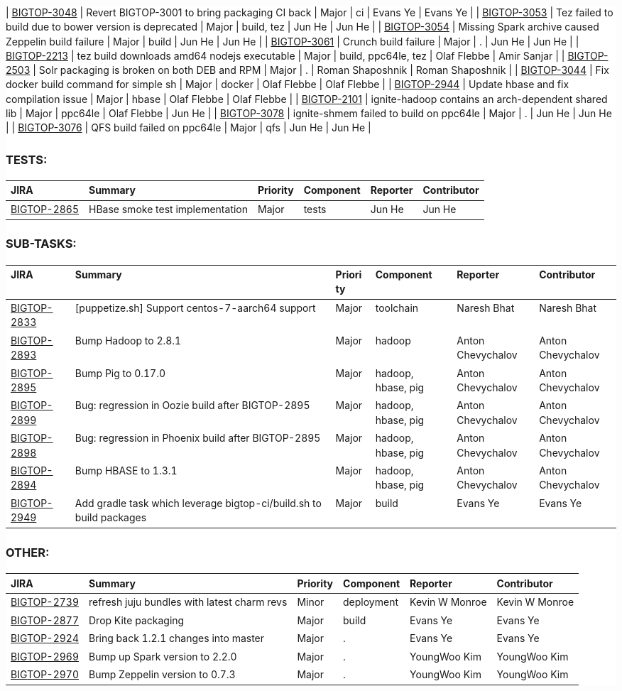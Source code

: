 | [BIGTOP-3048](https://issues.apache.org/jira/browse/BIGTOP-3048) | Revert BIGTOP-3001 to bring packaging CI back |  Major | ci | Evans Ye | Evans Ye |
| [BIGTOP-3053](https://issues.apache.org/jira/browse/BIGTOP-3053) | Tez failed to build due to bower version is deprecated |  Major | build, tez | Jun He | Jun He |
| [BIGTOP-3054](https://issues.apache.org/jira/browse/BIGTOP-3054) | Missing Spark archive caused Zeppelin build failure |  Major | build | Jun He | Jun He |
| [BIGTOP-3061](https://issues.apache.org/jira/browse/BIGTOP-3061) | Crunch build failure |  Major | . | Jun He | Jun He |
| [BIGTOP-2213](https://issues.apache.org/jira/browse/BIGTOP-2213) | tez build downloads amd64 nodejs executable |  Major | build, ppc64le, tez | Olaf Flebbe | Amir Sanjar |
| [BIGTOP-2503](https://issues.apache.org/jira/browse/BIGTOP-2503) | Solr packaging is broken on both DEB and RPM |  Major | . | Roman Shaposhnik | Roman Shaposhnik |
| [BIGTOP-3044](https://issues.apache.org/jira/browse/BIGTOP-3044) | Fix docker build command for simple sh |  Major | docker | Olaf Flebbe | Olaf Flebbe |
| [BIGTOP-2944](https://issues.apache.org/jira/browse/BIGTOP-2944) | Update hbase and fix compilation issue |  Major | hbase | Olaf Flebbe | Olaf Flebbe |
| [BIGTOP-2101](https://issues.apache.org/jira/browse/BIGTOP-2101) | ignite-hadoop contains an arch-dependent shared lib |  Major | ppc64le | Olaf Flebbe | Jun He |
| [BIGTOP-3078](https://issues.apache.org/jira/browse/BIGTOP-3078) | ignite-shmem failed to build on ppc64le |  Major | . | Jun He | Jun He |
| [BIGTOP-3076](https://issues.apache.org/jira/browse/BIGTOP-3076) | QFS build failed on ppc64le |  Major | qfs | Jun He | Jun He |


### TESTS:

| JIRA | Summary | Priority | Component | Reporter | Contributor |
|:---- |:---- | :--- |:---- |:---- |:---- |
| [BIGTOP-2865](https://issues.apache.org/jira/browse/BIGTOP-2865) | HBase smoke test implementation |  Major | tests | Jun He | Jun He |


### SUB-TASKS:

| JIRA | Summary | Priority | Component | Reporter | Contributor |
|:---- |:---- | :--- |:---- |:---- |:---- |
| [BIGTOP-2833](https://issues.apache.org/jira/browse/BIGTOP-2833) | [puppetize.sh] Support centos-7-aarch64 support |  Major | toolchain | Naresh Bhat | Naresh Bhat |
| [BIGTOP-2893](https://issues.apache.org/jira/browse/BIGTOP-2893) | Bump Hadoop to 2.8.1 |  Major | hadoop | Anton Chevychalov | Anton Chevychalov |
| [BIGTOP-2895](https://issues.apache.org/jira/browse/BIGTOP-2895) | Bump Pig to 0.17.0 |  Major | hadoop, hbase, pig | Anton Chevychalov | Anton Chevychalov |
| [BIGTOP-2899](https://issues.apache.org/jira/browse/BIGTOP-2899) | Bug: regression in Oozie build after BIGTOP-2895 |  Major | hadoop, hbase, pig | Anton Chevychalov | Anton Chevychalov |
| [BIGTOP-2898](https://issues.apache.org/jira/browse/BIGTOP-2898) | Bug: regression in Phoenix build after BIGTOP-2895 |  Major | hadoop, hbase, pig | Anton Chevychalov | Anton Chevychalov |
| [BIGTOP-2894](https://issues.apache.org/jira/browse/BIGTOP-2894) | Bump HBASE to 1.3.1 |  Major | hadoop, hbase, pig | Anton Chevychalov | Anton Chevychalov |
| [BIGTOP-2949](https://issues.apache.org/jira/browse/BIGTOP-2949) | Add gradle task which leverage bigtop-ci/build.sh to build packages |  Major | build | Evans Ye | Evans Ye |


### OTHER:

| JIRA | Summary | Priority | Component | Reporter | Contributor |
|:---- |:---- | :--- |:---- |:---- |:---- |
| [BIGTOP-2739](https://issues.apache.org/jira/browse/BIGTOP-2739) | refresh juju bundles with latest charm revs |  Minor | deployment | Kevin W Monroe | Kevin W Monroe |
| [BIGTOP-2877](https://issues.apache.org/jira/browse/BIGTOP-2877) | Drop Kite packaging |  Major | build | Evans Ye | Evans Ye |
| [BIGTOP-2924](https://issues.apache.org/jira/browse/BIGTOP-2924) | Bring back 1.2.1 changes into master |  Major | . | Evans Ye | Evans Ye |
| [BIGTOP-2969](https://issues.apache.org/jira/browse/BIGTOP-2969) | Bump up Spark version to 2.2.0 |  Major | . | YoungWoo Kim | YoungWoo Kim |
| [BIGTOP-2970](https://issues.apache.org/jira/browse/BIGTOP-2970) | Bump Zeppelin version to 0.7.3 |  Major | . | YoungWoo Kim | YoungWoo Kim |


